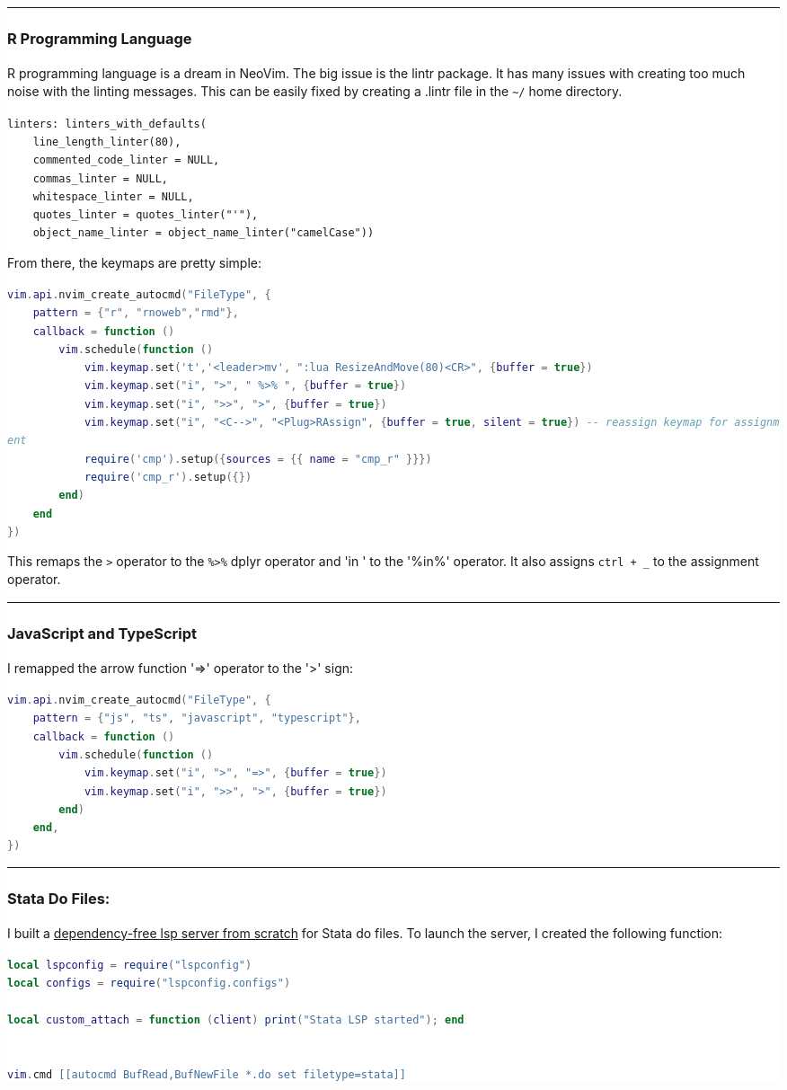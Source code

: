 ______
### R Programming Language

R programming language is a dream in NeoVim. The big issue is the lintr
package. It has many issues with creating too much noise with the linting
messages. This can be easily fixed by creating a .lintr file in the
`~/` home directory.
```
linters: linters_with_defaults(
	line_length_linter(80),
	commented_code_linter = NULL,
	commas_linter = NULL,
	whitespace_linter = NULL,
	quotes_linter = quotes_linter("'"),
	object_name_linter = object_name_linter("camelCase"))
```
From there, the keymaps are pretty simple:
```lua
vim.api.nvim_create_autocmd("FileType", {
	pattern = {"r", "rnoweb","rmd"},
	callback = function ()
		vim.schedule(function ()
			vim.keymap.set('t','<leader>mv', ":lua ResizeAndMove(80)<CR>", {buffer = true})
			vim.keymap.set("i", ">", " %>% ", {buffer = true})
			vim.keymap.set("i", ">>", ">", {buffer = true})
			vim.keymap.set("i", "<C-->", "<Plug>RAssign", {buffer = true, silent = true}) -- reassign keymap for assignment
			require('cmp').setup({sources = {{ name = "cmp_r" }}})
			require('cmp_r').setup({})
		end)
	end
})
```
This remaps the `>` operator to the ` %>% ` dplyr operator and 'in ' to the
'%in%' operator. It also assigns `ctrl + _` to the assignment operator.

_____
### JavaScript and TypeScript
I remapped the arrow function '=>' operator to the '>' sign:
```lua
vim.api.nvim_create_autocmd("FileType", {
	pattern = {"js", "ts", "javascript", "typescript"},
	callback = function ()
		vim.schedule(function ()
			vim.keymap.set("i", ">", "=>", {buffer = true})
			vim.keymap.set("i", ">>", ">", {buffer = true})
		end)
	end,
})
```
_____
### Stata Do Files:
I built a [dependency-free lsp server from
scratch](https://github.com/human-d3v/stata-nvim/) for Stata do files. To
launch the server, I created the following function:
```lua
local lspconfig = require("lspconfig")
local configs = require("lspconfig.configs")

local custom_attach = function (client) print("Stata LSP started"); end 


vim.cmd [[autocmd BufRead,BufNewFile *.do set filetype=stata]]
```